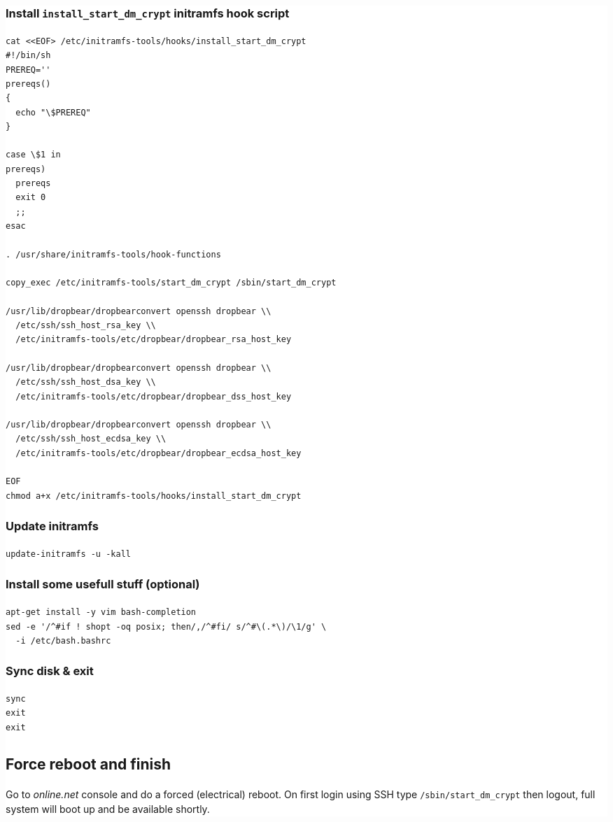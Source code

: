 ### Install `install_start_dm_crypt` initramfs hook script

~~~~
cat <<EOF> /etc/initramfs-tools/hooks/install_start_dm_crypt
#!/bin/sh
PREREQ=''
prereqs()
{
  echo "\$PREREQ"
}

case \$1 in
prereqs)
  prereqs
  exit 0
  ;;
esac

. /usr/share/initramfs-tools/hook-functions

copy_exec /etc/initramfs-tools/start_dm_crypt /sbin/start_dm_crypt

/usr/lib/dropbear/dropbearconvert openssh dropbear \\
  /etc/ssh/ssh_host_rsa_key \\
  /etc/initramfs-tools/etc/dropbear/dropbear_rsa_host_key

/usr/lib/dropbear/dropbearconvert openssh dropbear \\
  /etc/ssh/ssh_host_dsa_key \\
  /etc/initramfs-tools/etc/dropbear/dropbear_dss_host_key

/usr/lib/dropbear/dropbearconvert openssh dropbear \\
  /etc/ssh/ssh_host_ecdsa_key \\
  /etc/initramfs-tools/etc/dropbear/dropbear_ecdsa_host_key

EOF
chmod a+x /etc/initramfs-tools/hooks/install_start_dm_crypt
~~~~

### Update initramfs

~~~~
update-initramfs -u -kall
~~~~

### Install some usefull stuff (optional)

~~~~
apt-get install -y vim bash-completion
sed -e '/^#if ! shopt -oq posix; then/,/^#fi/ s/^#\(.*\)/\1/g' \
  -i /etc/bash.bashrc
~~~~

### Sync disk & exit

~~~~
sync
exit
exit
~~~~

## Force reboot and finish

Go to _online.net_ console and do a forced (electrical) reboot.
On first login using SSH type `/sbin/start_dm_crypt` then logout, full system
will boot up and be available shortly.
